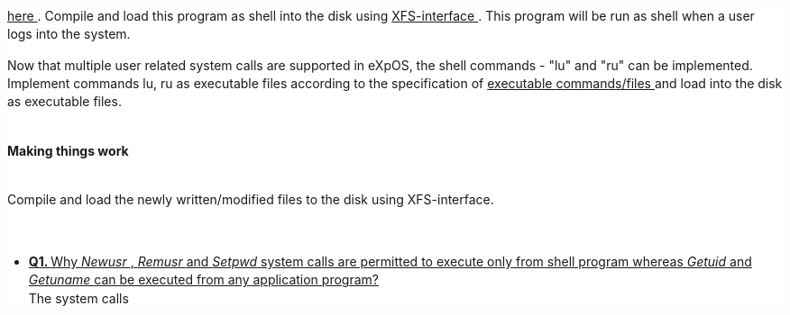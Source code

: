    <a href="test_prog.html#test_program_7" target="_blank">
    here
   </a>
   . Compile and load this
                        program as shell into the disk using
   <a href="support_tools-files/xfs-interface.html" target="_blank">
    XFS-interface
   </a>
   .
                        This program will be run as shell when a user logs into the system.
  </p>
  <p>
   Now that multiple user related system calls are supported in eXpOS, the shell commands - "lu"
                        and "ru" can be implemented. Implement commands lu, ru as executable files according to the
                        specification of
   <a href="os_spec-files/shell_spec.html#executable_commands" target="_blank">
    executable
                          commands/files
   </a>
   and load into the disk as executable files.
  </p>
  <br/>
  <b>
   Making things work
  </b>
  <br/>
  <br/>
  <p>
   Compile and load the newly written/modified files to the disk using XFS-interface.
  </p>
  <br/>
  <div class="container col-md-12">
   <div class="section_area">
    <ul class="list-group">
     <li class="list-group-item">
      <a data-toggle="collapse" href="#collapseq23">
       <b>
        Q1.
       </b>
       Why
       <i>
        Newusr
       </i>
       ,
       <i>
        Remusr
       </i>
       and
       <i>
        Setpwd
       </i>
       system calls are permitted to execute only from shell program whereas
       <i>
        Getuid
       </i>
       and
       <i>
        Getuname
       </i>
       can be executed from any application program?
      </a>
      <div class="panel-collapse collapse" id="collapseq23">
       The system calls
       <i>